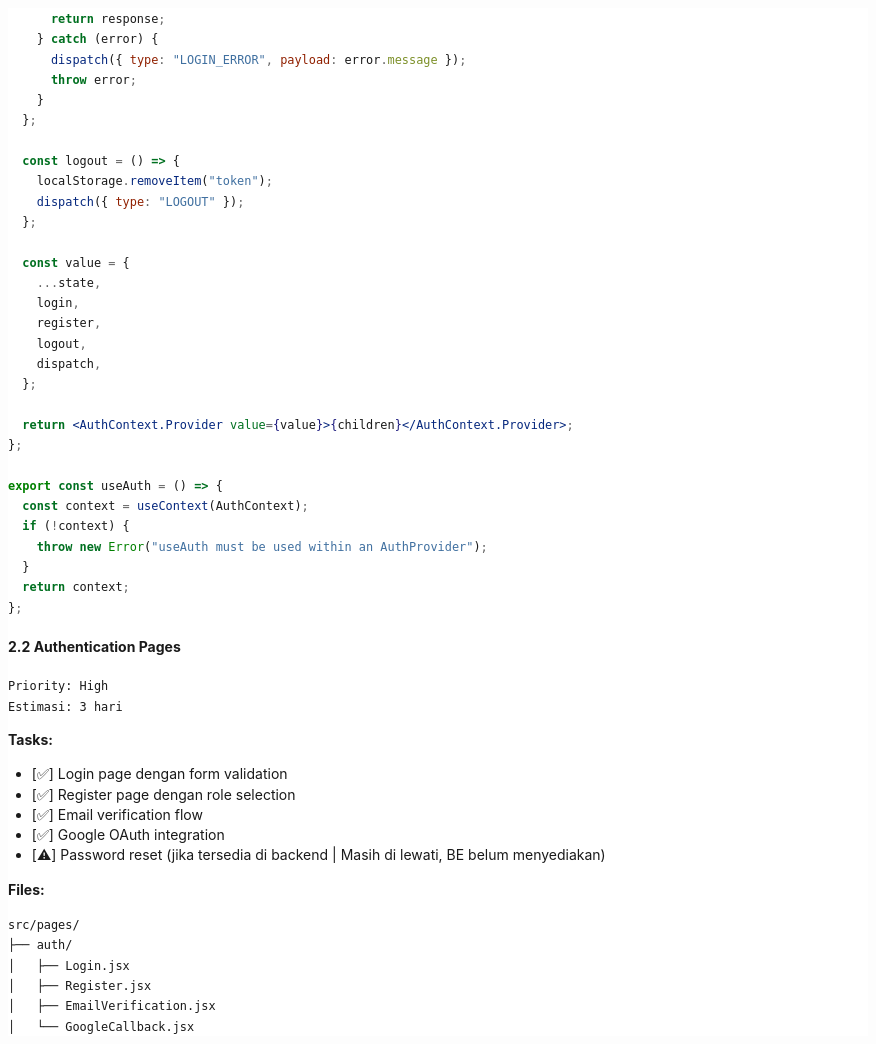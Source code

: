 ```jsx
      return response;
    } catch (error) {
      dispatch({ type: "LOGIN_ERROR", payload: error.message });
      throw error;
    }
  };

  const logout = () => {
    localStorage.removeItem("token");
    dispatch({ type: "LOGOUT" });
  };

  const value = {
    ...state,
    login,
    register,
    logout,
    dispatch,
  };

  return <AuthContext.Provider value={value}>{children}</AuthContext.Provider>;
};

export const useAuth = () => {
  const context = useContext(AuthContext);
  if (!context) {
    throw new Error("useAuth must be used within an AuthProvider");
  }
  return context;
};
```

#### 2.2 Authentication Pages

```
Priority: High
Estimasi: 3 hari
```

**Tasks:**

- [✅] Login page dengan form validation
- [✅] Register page dengan role selection
- [✅] Email verification flow
- [✅] Google OAuth integration
- [⚠️] Password reset (jika tersedia di backend | Masih di lewati, BE belum menyediakan)

**Files:**

```
src/pages/
├── auth/
│   ├── Login.jsx
│   ├── Register.jsx
│   ├── EmailVerification.jsx
│   └── GoogleCallback.jsx
```
